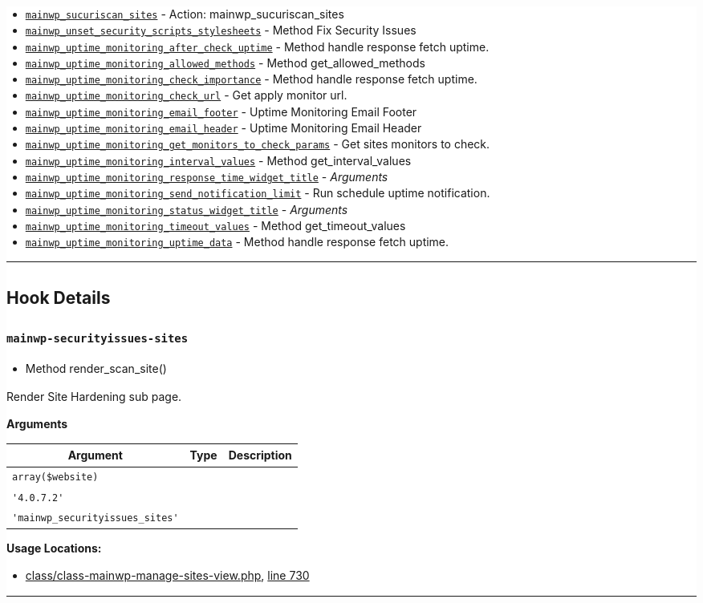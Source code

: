 - [`mainwp_sucuriscan_sites`](#mainwp-sucuriscan-sites) - Action: mainwp_sucuriscan_sites
- [`mainwp_unset_security_scripts_stylesheets`](#mainwp-unset-security-scripts-stylesheets) - Method Fix Security Issues
- [`mainwp_uptime_monitoring_after_check_uptime`](#mainwp-uptime-monitoring-after-check-uptime) - Method handle response fetch uptime.
- [`mainwp_uptime_monitoring_allowed_methods`](#mainwp-uptime-monitoring-allowed-methods) - Method get_allowed_methods
- [`mainwp_uptime_monitoring_check_importance`](#mainwp-uptime-monitoring-check-importance) - Method handle response fetch uptime.
- [`mainwp_uptime_monitoring_check_url`](#mainwp-uptime-monitoring-check-url) - Get apply monitor url.
- [`mainwp_uptime_monitoring_email_footer`](#mainwp-uptime-monitoring-email-footer) - Uptime Monitoring Email Footer
- [`mainwp_uptime_monitoring_email_header`](#mainwp-uptime-monitoring-email-header) - Uptime Monitoring Email Header
- [`mainwp_uptime_monitoring_get_monitors_to_check_params`](#mainwp-uptime-monitoring-get-monitors-to-check-params) - Get sites monitors to check.
- [`mainwp_uptime_monitoring_interval_values`](#mainwp-uptime-monitoring-interval-values) - Method get_interval_values
- [`mainwp_uptime_monitoring_response_time_widget_title`](#mainwp-uptime-monitoring-response-time-widget-title) - *Arguments*
- [`mainwp_uptime_monitoring_send_notification_limit`](#mainwp-uptime-monitoring-send-notification-limit) - Run schedule uptime notification.
- [`mainwp_uptime_monitoring_status_widget_title`](#mainwp-uptime-monitoring-status-widget-title) - *Arguments*
- [`mainwp_uptime_monitoring_timeout_values`](#mainwp-uptime-monitoring-timeout-values) - Method get_timeout_values
- [`mainwp_uptime_monitoring_uptime_data`](#mainwp-uptime-monitoring-uptime-data) - Method handle response fetch uptime.

---

## Hook Details

<a id='mainwp-securityissues-sites'></a>
### `mainwp-securityissues-sites`

* Method render_scan_site()

Render Site Hardening sub page.

**Arguments**

Argument | Type | Description
-------- | ---- | -----------
`array($website)` |  | 
`'4.0.7.2'` |  | 
`'mainwp_securityissues_sites'` |  |

**Usage Locations:**

- [class/class-mainwp-manage-sites-view.php](https://github.com/mainwp/mainwp/blob/master/class/class-mainwp-manage-sites-view.php), [line 730](https://github.com/mainwp/mainwp/blob/master/class/class-mainwp-manage-sites-view.php#L730)

---